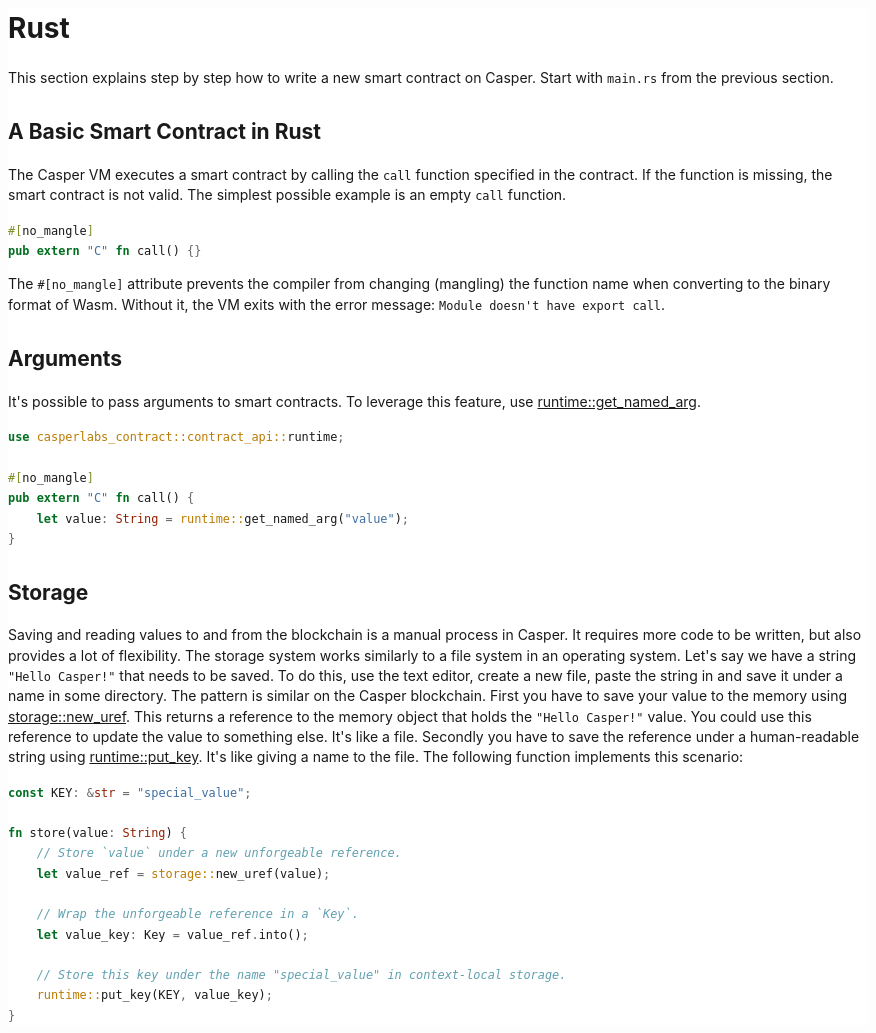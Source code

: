 # Rust

This section explains step by step how to write a new smart contract on Casper. Start with `main.rs` from the previous section.

## A Basic Smart Contract in Rust

The Casper VM executes a smart contract by calling the `call` function specified in the contract. If the function is missing, the smart contract is not valid. The simplest possible example is an empty `call` function.

```rust
#[no_mangle]
pub extern "C" fn call() {}
```

The `#[no_mangle]` attribute prevents the compiler from changing (mangling) the function name when converting to the binary format of Wasm. Without it, the VM exits with the error message: `Module doesn't have export call`.

## Arguments

It's possible to pass arguments to smart contracts. To leverage this feature, use [runtime::get_named_arg](https://docs.rs/casper-contract/latest/casper_contract/contract_api/runtime/fn.get_named_arg.md).

```rust
use casperlabs_contract::contract_api::runtime;

#[no_mangle]
pub extern "C" fn call() {
    let value: String = runtime::get_named_arg("value");
}
```

## Storage

Saving and reading values to and from the blockchain is a manual process in Casper. It requires more code to be written, but also provides a lot of flexibility. The storage system works similarly to a file system in an operating system. Let's say we have a string `"Hello Casper!"` that needs to be saved. To do this, use the text editor, create a new file, paste the string in and save it under a name in some directory. The pattern is similar on the Casper blockchain. First you have to save your value to the memory using [storage::new_uref](https://docs.rs/casper-contract/latest/casper_contract/contract_api/storage/fn.new_uref.md). This returns a reference to the memory object that holds the `"Hello Casper!"` value. You could use this reference to update the value to something else. It's like a file. Secondly you have to save the reference under a human-readable string using [runtime::put_key](https://docs.rs/casper-contract/latest/casper_contract/contract_api/runtime/fn.put_key.md). It's like giving a name to the file. The following function implements this scenario:

```rust
const KEY: &str = "special_value";

fn store(value: String) {
    // Store `value` under a new unforgeable reference.
    let value_ref = storage::new_uref(value);

    // Wrap the unforgeable reference in a `Key`.
    let value_key: Key = value_ref.into();

    // Store this key under the name "special_value" in context-local storage.
    runtime::put_key(KEY, value_key);
}
```
